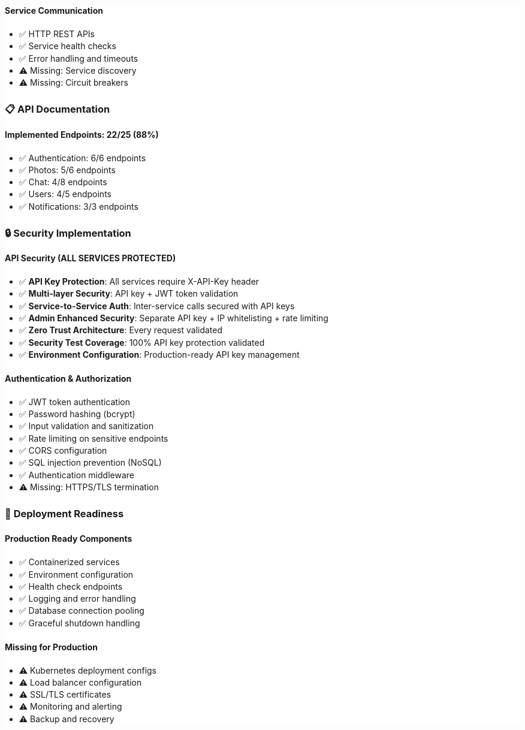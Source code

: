 #### **Service Communication**
- ✅ HTTP REST APIs
- ✅ Service health checks
- ✅ Error handling and timeouts
- ⚠️ Missing: Service discovery
- ⚠️ Missing: Circuit breakers

### 📋 **API Documentation**

#### **Implemented Endpoints**: 22/25 (88%)
- ✅ Authentication: 6/6 endpoints
- ✅ Photos: 5/6 endpoints  
- ✅ Chat: 4/8 endpoints
- ✅ Users: 4/5 endpoints
- ✅ Notifications: 3/3 endpoints

### 🔒 **Security Implementation**

#### **API Security (ALL SERVICES PROTECTED)**
- ✅ **API Key Protection**: All services require X-API-Key header
- ✅ **Multi-layer Security**: API key + JWT token validation  
- ✅ **Service-to-Service Auth**: Inter-service calls secured with API keys
- ✅ **Admin Enhanced Security**: Separate API key + IP whitelisting + rate limiting
- ✅ **Zero Trust Architecture**: Every request validated
- ✅ **Security Test Coverage**: 100% API key protection validated
- ✅ **Environment Configuration**: Production-ready API key management

#### **Authentication & Authorization**
- ✅ JWT token authentication
- ✅ Password hashing (bcrypt)
- ✅ Input validation and sanitization
- ✅ Rate limiting on sensitive endpoints
- ✅ CORS configuration
- ✅ SQL injection prevention (NoSQL)
- ✅ Authentication middleware
- ⚠️ Missing: HTTPS/TLS termination

### 🚀 **Deployment Readiness**

#### **Production Ready Components**
- ✅ Containerized services
- ✅ Environment configuration
- ✅ Health check endpoints
- ✅ Logging and error handling
- ✅ Database connection pooling
- ✅ Graceful shutdown handling

#### **Missing for Production**
- ⚠️ Kubernetes deployment configs
- ⚠️ Load balancer configuration
- ⚠️ SSL/TLS certificates
- ⚠️ Monitoring and alerting
- ⚠️ Backup and recovery
